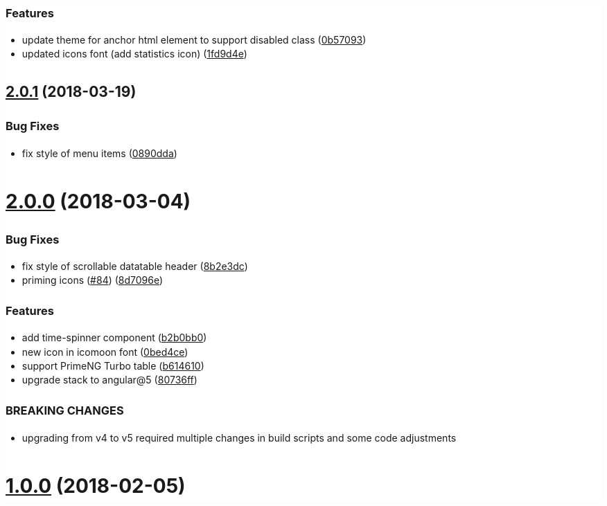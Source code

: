 
### Features

* update theme for anchor html element to support disabled class ([0b57093](https://github.com/kaltura/kaltura-ng/commit/0b57093))
* updated icons font (add statistics icon) ([1fd9d4e](https://github.com/kaltura/kaltura-ng/commit/1fd9d4e))




<a name="2.0.1"></a>
## [2.0.1](https://github.com/kaltura/kaltura-ng/compare/@kaltura-ng/mc-theme@2.0.0...@kaltura-ng/mc-theme@2.0.1) (2018-03-19)


### Bug Fixes

* fix style of menu items ([0890dda](https://github.com/kaltura/kaltura-ng/commit/0890dda))




<a name="2.0.0"></a>
# [2.0.0](https://github.com/kaltura/kaltura-ng/compare/@kaltura-ng/mc-theme@1.0.0...@kaltura-ng/mc-theme@2.0.0) (2018-03-04)


### Bug Fixes

* fix style of scrollable datatable header ([8b2e3dc](https://github.com/kaltura/kaltura-ng/commit/8b2e3dc))
* priming icons ([#84](https://github.com/kaltura/kaltura-ng/issues/84)) ([8d7096e](https://github.com/kaltura/kaltura-ng/commit/8d7096e))


### Features

* add time-spinner component ([b2b0bb0](https://github.com/kaltura/kaltura-ng/commit/b2b0bb0))
* new icon in icomoon font ([0bed4ce](https://github.com/kaltura/kaltura-ng/commit/0bed4ce))
* support PrimeNG Turbo table ([b614610](https://github.com/kaltura/kaltura-ng/commit/b614610))
* upgrade stack to angular@5 ([80736ff](https://github.com/kaltura/kaltura-ng/commit/80736ff))


### BREAKING CHANGES

* upgrading from v4 to v5 required multiple changes in build scripts and some code adjustments




<a name="1.0.0"></a>
# [1.0.0](https://github.com/kaltura/kaltura-ng/compare/@kaltura-ng/mc-theme@0.9.1...@kaltura-ng/mc-theme@1.0.0) (2018-02-05)
